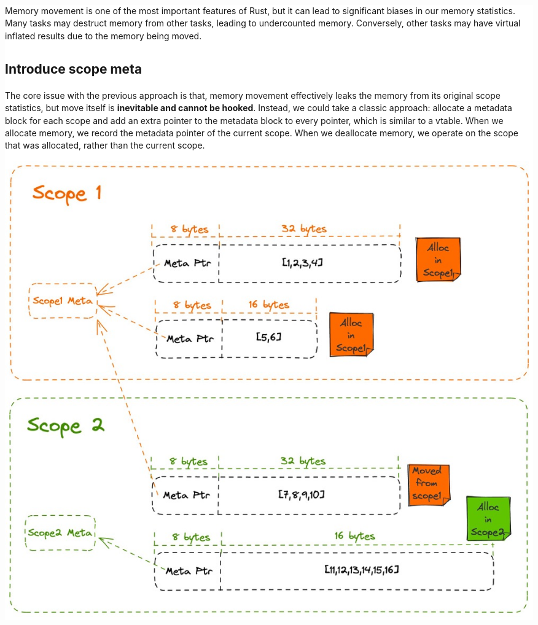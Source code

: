 Memory movement is one of the most important features of Rust, but it can lead to significant biases in our memory statistics. Many tasks may destruct memory from other tasks, leading to undercounted memory. Conversely, other tasks may have virtual inflated results due to the memory being moved.

## Introduce scope meta

The core issue with the previous approach is that, memory movement effectively leaks the memory from its original scope statistics, but move itself is **inevitable and cannot be hooked**. Instead, we could take a classic approach: allocate a metadata block for each scope and add an extra pointer to the metadata block to every pointer, which is similar to a vtable. When we allocate memory, we record the metadata pointer of the current scope. When we deallocate memory, we operate on the scope that was allocated, rather than the current scope.

![Scope meta](scope-meta.jpg)
